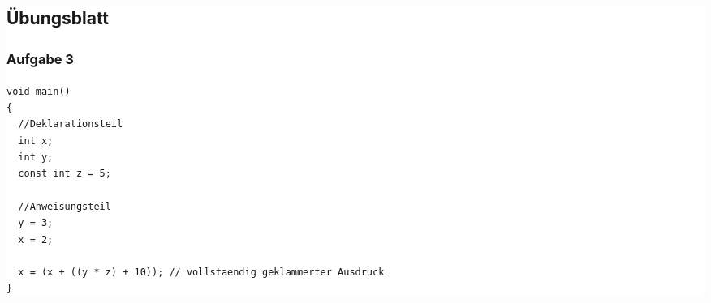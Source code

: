 
## Übungsblatt
### Aufgabe 3

```
void main()
{
  //Deklarationsteil
  int x;
  int y;
  const int z = 5;

  //Anweisungsteil
  y = 3;
  x = 2;

  x = (x + ((y * z) + 10)); // vollstaendig geklammerter Ausdruck
}
```

